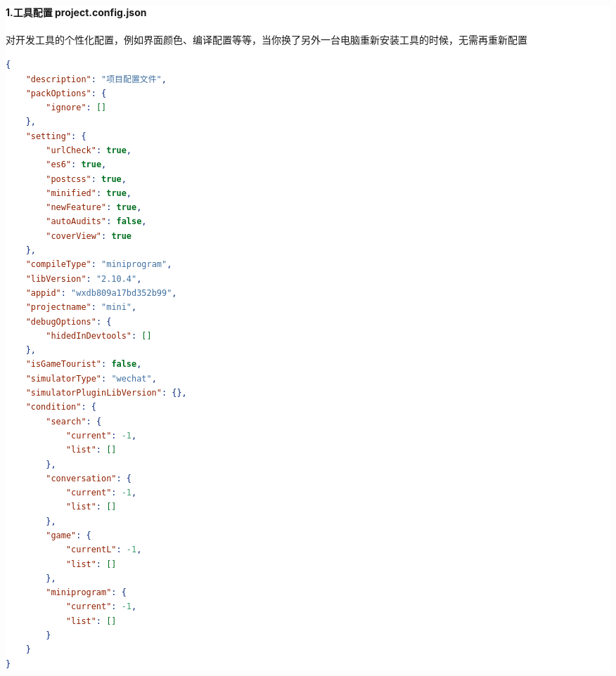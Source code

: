 

#### 1.工具配置 project.config.json

对开发工具的个性化配置，例如界面颜色、编译配置等等，当你换了另外一台电脑重新安装工具的时候，无需再重新配置

```json
{
	"description": "项目配置文件",
	"packOptions": {
		"ignore": []
	},
	"setting": {
		"urlCheck": true,
		"es6": true,
		"postcss": true,
		"minified": true,
		"newFeature": true,
		"autoAudits": false,
		"coverView": true
	},
	"compileType": "miniprogram",
	"libVersion": "2.10.4",
	"appid": "wxdb809a17bd352b99",
	"projectname": "mini",
	"debugOptions": {
		"hidedInDevtools": []
	},
	"isGameTourist": false,
	"simulatorType": "wechat",
	"simulatorPluginLibVersion": {},
	"condition": {
		"search": {
			"current": -1,
			"list": []
		},
		"conversation": {
			"current": -1,
			"list": []
		},
		"game": {
			"currentL": -1,
			"list": []
		},
		"miniprogram": {
			"current": -1,
			"list": []
		}
	}
}
```


